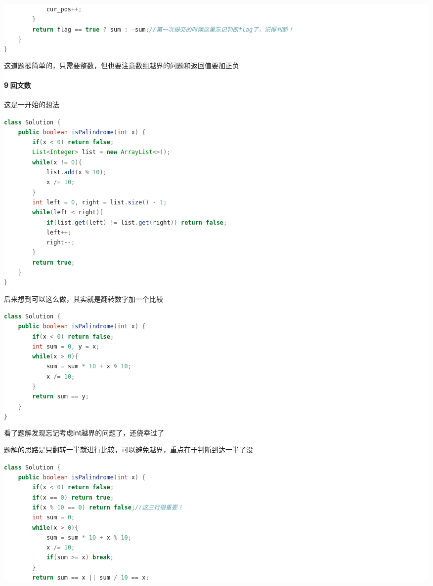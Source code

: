 ```java
            cur_pos++;           
        }
        return flag == true ? sum : -sum;//第一次提交的时候这里忘记判断flag了，记得判断！
    }
}
```

这道题挺简单的，只需要整数，但也要注意数组越界的问题和返回值要加正负



#### 9 回文数

这是一开始的想法

```java
class Solution {
    public boolean isPalindrome(int x) {
        if(x < 0) return false;
        List<Integer> list = new ArrayList<>();
        while(x != 0){
            list.add(x % 10);
            x /= 10;
        }
        int left = 0, right = list.size() - 1;
        while(left < right){
            if(list.get(left) != list.get(right)) return false;
            left++;
            right--;
        }
        return true;
    }
}
```

后来想到可以这么做，其实就是翻转数字加一个比较

```java
class Solution {
    public boolean isPalindrome(int x) {
        if(x < 0) return false;
        int sum = 0, y = x;
        while(x > 0){
            sum = sum * 10 + x % 10;
            x /= 10;
        }
        return sum == y;
    }
}
```

看了题解发现忘记考虑int越界的问题了，还侥幸过了

题解的思路是只翻转一半就进行比较，可以避免越界，重点在于判断到达一半了没

```java
class Solution {
    public boolean isPalindrome(int x) {
        if(x < 0) return false;
        if(x == 0) return true;
        if(x % 10 == 0) return false;//这三行很重要！
        int sum = 0;
        while(x > 0){
            sum = sum * 10 + x % 10;
            x /= 10;        
            if(sum >= x) break;
        }
        return sum == x || sum / 10 == x;
```